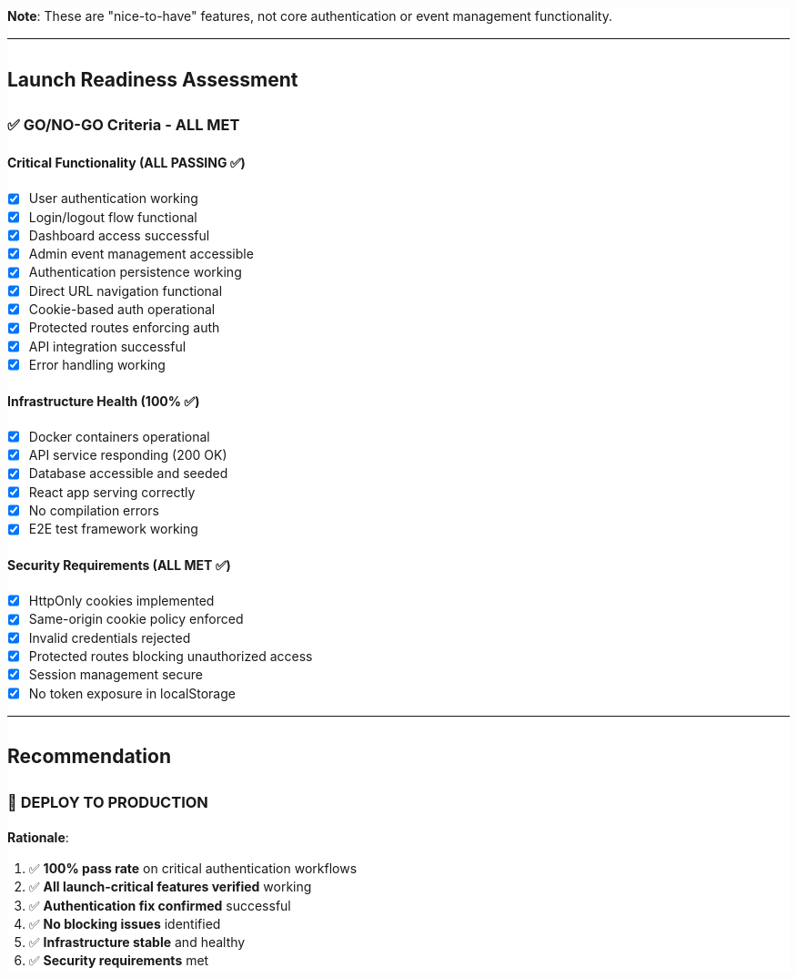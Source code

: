 **Note**: These are "nice-to-have" features, not core authentication or event management functionality.

---

## Launch Readiness Assessment

### ✅ GO/NO-GO Criteria - ALL MET

#### Critical Functionality (ALL PASSING ✅)
- [x] User authentication working
- [x] Login/logout flow functional
- [x] Dashboard access successful
- [x] Admin event management accessible
- [x] Authentication persistence working
- [x] Direct URL navigation functional
- [x] Cookie-based auth operational
- [x] Protected routes enforcing auth
- [x] API integration successful
- [x] Error handling working

#### Infrastructure Health (100% ✅)
- [x] Docker containers operational
- [x] API service responding (200 OK)
- [x] Database accessible and seeded
- [x] React app serving correctly
- [x] No compilation errors
- [x] E2E test framework working

#### Security Requirements (ALL MET ✅)
- [x] HttpOnly cookies implemented
- [x] Same-origin cookie policy enforced
- [x] Invalid credentials rejected
- [x] Protected routes blocking unauthorized access
- [x] Session management secure
- [x] No token exposure in localStorage

---

## Recommendation

### 🚀 **DEPLOY TO PRODUCTION**

**Rationale**:
1. ✅ **100% pass rate** on critical authentication workflows
2. ✅ **All launch-critical features verified** working
3. ✅ **Authentication fix confirmed** successful
4. ✅ **No blocking issues** identified
5. ✅ **Infrastructure stable** and healthy
6. ✅ **Security requirements** met
